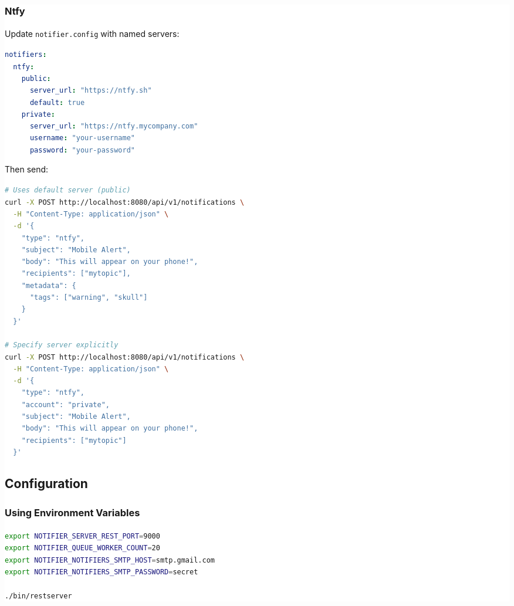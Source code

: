 ### Ntfy
Update `notifier.config` with named servers:
```yaml
notifiers:
  ntfy:
    public:
      server_url: "https://ntfy.sh"
      default: true
    private:
      server_url: "https://ntfy.mycompany.com"
      username: "your-username"
      password: "your-password"
```

Then send:
```bash
# Uses default server (public)
curl -X POST http://localhost:8080/api/v1/notifications \
  -H "Content-Type: application/json" \
  -d '{
    "type": "ntfy",
    "subject": "Mobile Alert",
    "body": "This will appear on your phone!",
    "recipients": ["mytopic"],
    "metadata": {
      "tags": ["warning", "skull"]
    }
  }'

# Specify server explicitly
curl -X POST http://localhost:8080/api/v1/notifications \
  -H "Content-Type: application/json" \
  -d '{
    "type": "ntfy",
    "account": "private",
    "subject": "Mobile Alert",
    "body": "This will appear on your phone!",
    "recipients": ["mytopic"]
  }'
```

## Configuration

### Using Environment Variables
```bash
export NOTIFIER_SERVER_REST_PORT=9000
export NOTIFIER_QUEUE_WORKER_COUNT=20
export NOTIFIER_NOTIFIERS_SMTP_HOST=smtp.gmail.com
export NOTIFIER_NOTIFIERS_SMTP_PASSWORD=secret

./bin/restserver
```
